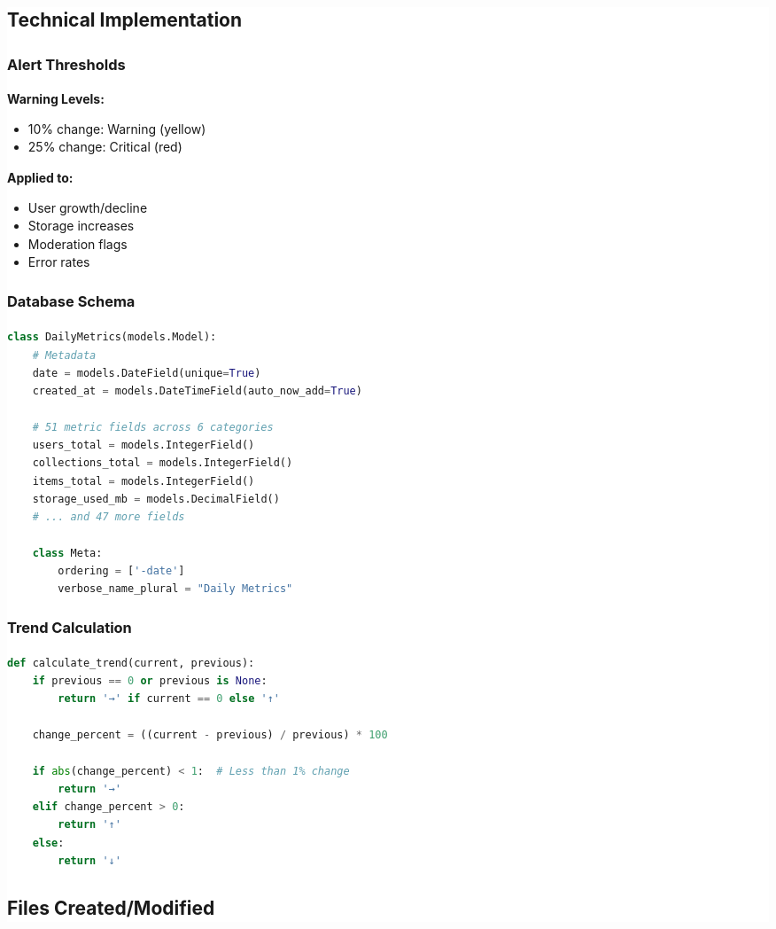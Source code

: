 ## Technical Implementation

### Alert Thresholds

**Warning Levels:**
- 10% change: Warning (yellow)
- 25% change: Critical (red)

**Applied to:**
- User growth/decline
- Storage increases
- Moderation flags
- Error rates

### Database Schema

```python
class DailyMetrics(models.Model):
    # Metadata
    date = models.DateField(unique=True)
    created_at = models.DateTimeField(auto_now_add=True)

    # 51 metric fields across 6 categories
    users_total = models.IntegerField()
    collections_total = models.IntegerField()
    items_total = models.IntegerField()
    storage_used_mb = models.DecimalField()
    # ... and 47 more fields

    class Meta:
        ordering = ['-date']
        verbose_name_plural = "Daily Metrics"
```

### Trend Calculation

```python
def calculate_trend(current, previous):
    if previous == 0 or previous is None:
        return '→' if current == 0 else '↑'

    change_percent = ((current - previous) / previous) * 100

    if abs(change_percent) < 1:  # Less than 1% change
        return '→'
    elif change_percent > 0:
        return '↑'
    else:
        return '↓'
```

## Files Created/Modified
